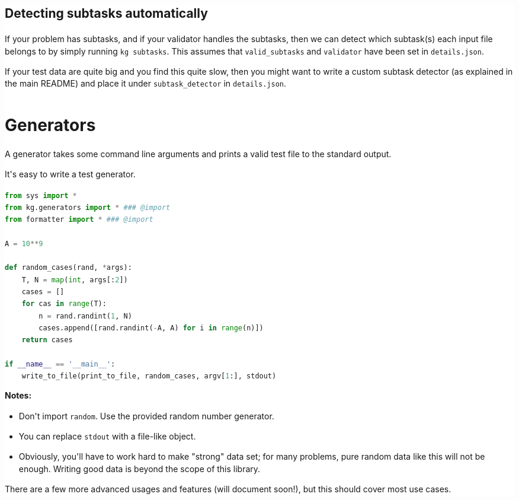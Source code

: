 




## Detecting subtasks automatically  

If your problem has subtasks, and if your validator handles the subtasks, then we can detect which subtask(s) each input file belongs to by simply running `kg subtasks`. This assumes that `valid_subtasks` and `validator` have been set in `details.json`.  

If your test data are quite big and you find this quite slow, then you might want to write a custom subtask detector (as explained in the main README) and place it under `subtask_detector` in `details.json`. 





# Generators

A generator takes some command line arguments and prints a valid test file to the standard output.  

It's easy to write a test generator.  

```python
from sys import *
from kg.generators import * ### @import
from formatter import * ### @import

A = 10**9

def random_cases(rand, *args):
    T, N = map(int, args[:2])
    cases = []
    for cas in range(T):
        n = rand.randint(1, N)
        cases.append([rand.randint(-A, A) for i in range(n)])
    return cases

if __name__ == '__main__':
    write_to_file(print_to_file, random_cases, argv[1:], stdout)
```

**Notes:**

- Don't import `random`. Use the provided random number generator.

- You can replace `stdout` with a file-like object.

- Obviously, you'll have to work hard to make "strong" data set; for many problems, pure random data like this will not be enough. Writing good data is beyond the scope of this library.

There are a few more advanced usages and features (will document soon!), but this should cover most use cases.




